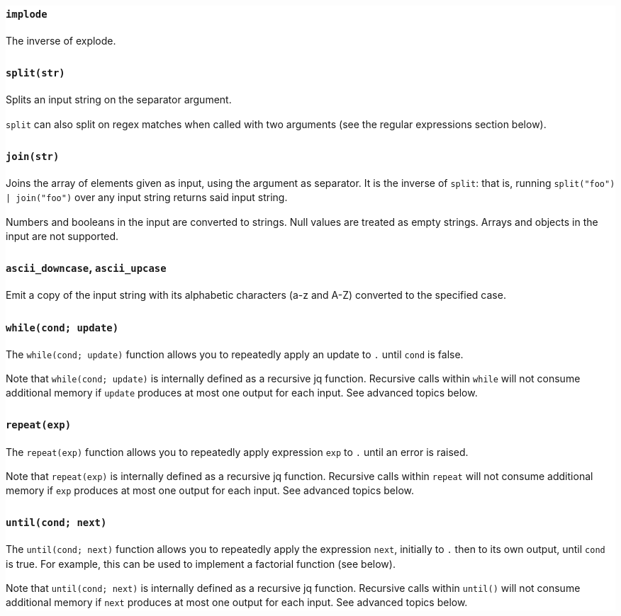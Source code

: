 ### `implode`[](https://jqlang.org/manual/#implode)

The inverse of explode.

### `split(str)`[](https://jqlang.org/manual/#split-1)

Splits an input string on the separator argument.

`split` can also split on regex matches when called with two arguments (see the regular expressions section below).

### `join(str)`[](https://jqlang.org/manual/#join)

Joins the array of elements given as input, using the argument as separator. It is the inverse of `split`: that is, running `split("foo") | join("foo")` over any input string returns said input string.

Numbers and booleans in the input are converted to strings. Null values are treated as empty strings. Arrays and objects in the input are not supported.

### `ascii_downcase`, `ascii_upcase`[](https://jqlang.org/manual/#ascii_downcase-ascii_upcase)

Emit a copy of the input string with its alphabetic characters (a-z and A-Z) converted to the specified case.

### `while(cond; update)`[](https://jqlang.org/manual/#while)

The `while(cond; update)` function allows you to repeatedly apply an update to `.` until `cond` is false.

Note that `while(cond; update)` is internally defined as a recursive jq function. Recursive calls within `while` will not consume additional memory if `update` produces at most one output for each input. See advanced topics below.

### `repeat(exp)`[](https://jqlang.org/manual/#repeat)

The `repeat(exp)` function allows you to repeatedly apply expression `exp` to `.` until an error is raised.

Note that `repeat(exp)` is internally defined as a recursive jq function. Recursive calls within `repeat` will not consume additional memory if `exp` produces at most one output for each input. See advanced topics below.

### `until(cond; next)`[](https://jqlang.org/manual/#until)

The `until(cond; next)` function allows you to repeatedly apply the expression `next`, initially to `.` then to its own output, until `cond` is true. For example, this can be used to implement a factorial function (see below).

Note that `until(cond; next)` is internally defined as a recursive jq function. Recursive calls within `until()` will not consume additional memory if `next` produces at most one output for each input. See advanced topics below.
